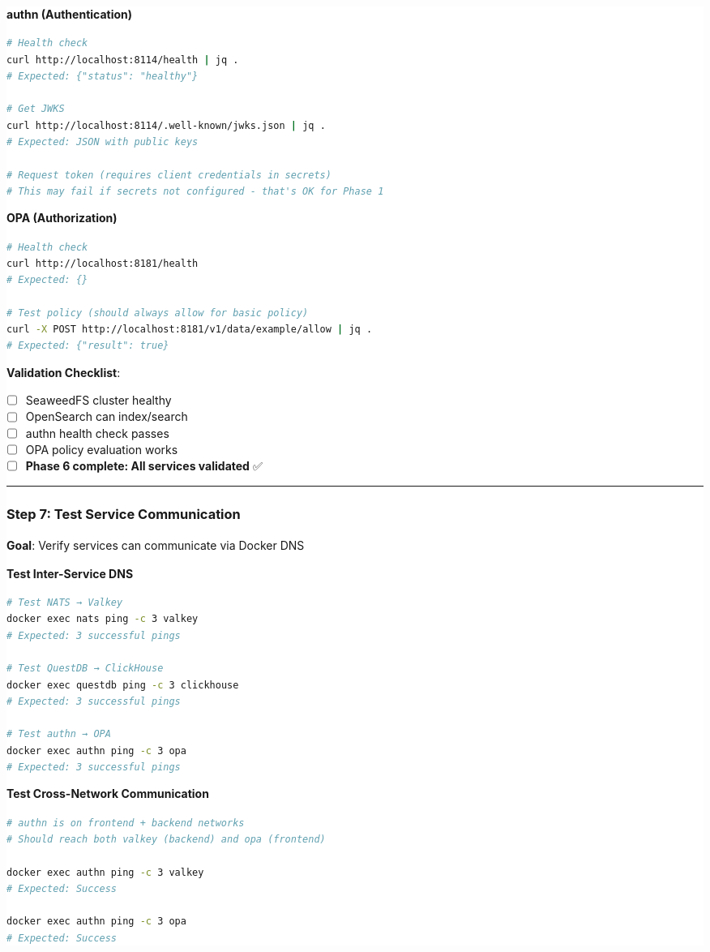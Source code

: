**authn (Authentication)**
```bash
# Health check
curl http://localhost:8114/health | jq .
# Expected: {"status": "healthy"}

# Get JWKS
curl http://localhost:8114/.well-known/jwks.json | jq .
# Expected: JSON with public keys

# Request token (requires client credentials in secrets)
# This may fail if secrets not configured - that's OK for Phase 1
```

**OPA (Authorization)**
```bash
# Health check
curl http://localhost:8181/health
# Expected: {}

# Test policy (should always allow for basic policy)
curl -X POST http://localhost:8181/v1/data/example/allow | jq .
# Expected: {"result": true}
```

**Validation Checklist**:
- [ ] SeaweedFS cluster healthy
- [ ] OpenSearch can index/search
- [ ] authn health check passes
- [ ] OPA policy evaluation works
- [ ] **Phase 6 complete: All services validated** ✅

---

### Step 7: Test Service Communication
**Goal**: Verify services can communicate via Docker DNS

**Test Inter-Service DNS**
```bash
# Test NATS → Valkey
docker exec nats ping -c 3 valkey
# Expected: 3 successful pings

# Test QuestDB → ClickHouse
docker exec questdb ping -c 3 clickhouse
# Expected: 3 successful pings

# Test authn → OPA
docker exec authn ping -c 3 opa
# Expected: 3 successful pings
```

**Test Cross-Network Communication**
```bash
# authn is on frontend + backend networks
# Should reach both valkey (backend) and opa (frontend)

docker exec authn ping -c 3 valkey
# Expected: Success

docker exec authn ping -c 3 opa
# Expected: Success
```

